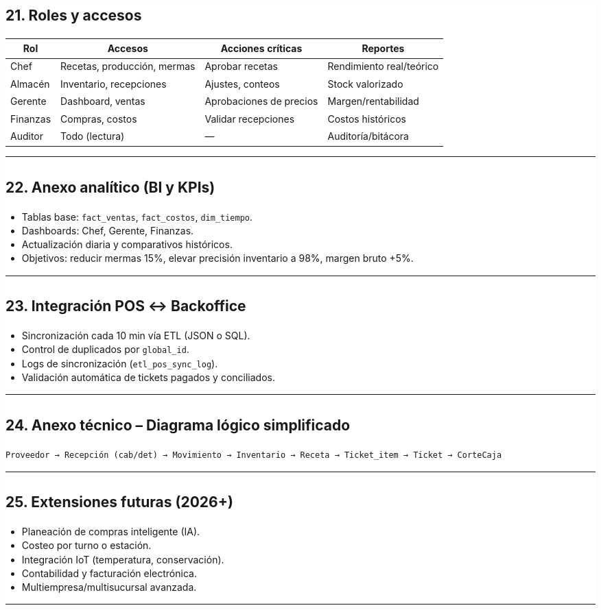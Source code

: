
## 21. Roles y accesos

| Rol      | Accesos                     | Acciones críticas       | Reportes                 |
| -------- | --------------------------- | ----------------------- | ------------------------ |
| Chef     | Recetas, producción, mermas | Aprobar recetas         | Rendimiento real/teórico |
| Almacén  | Inventario, recepciones     | Ajustes, conteos        | Stock valorizado         |
| Gerente  | Dashboard, ventas           | Aprobaciones de precios | Margen/rentabilidad      |
| Finanzas | Compras, costos             | Validar recepciones     | Costos históricos        |
| Auditor  | Todo (lectura)              | —                       | Auditoría/bitácora       |

---

## 22. Anexo analítico (BI y KPIs)

* Tablas base: `fact_ventas`, `fact_costos`, `dim_tiempo`.
* Dashboards: Chef, Gerente, Finanzas.
* Actualización diaria y comparativos históricos.
* Objetivos: reducir mermas 15%, elevar precisión inventario a 98%, margen bruto +5%.

---

## 23. Integración POS ↔ Backoffice

* Sincronización cada 10 min vía ETL (JSON o SQL).
* Control de duplicados por `global_id`.
* Logs de sincronización (`etl_pos_sync_log`).
* Validación automática de tickets pagados y conciliados.

---

## 24. Anexo técnico – Diagrama lógico simplificado

```
Proveedor → Recepción (cab/det) → Movimiento → Inventario → Receta → Ticket_item → Ticket → CorteCaja
```

---

## 25. Extensiones futuras (2026+)

* Planeación de compras inteligente (IA).
* Costeo por turno o estación.
* Integración IoT (temperatura, conservación).
* Contabilidad y facturación electrónica.
* Multiempresa/multisucursal avanzada.

---
